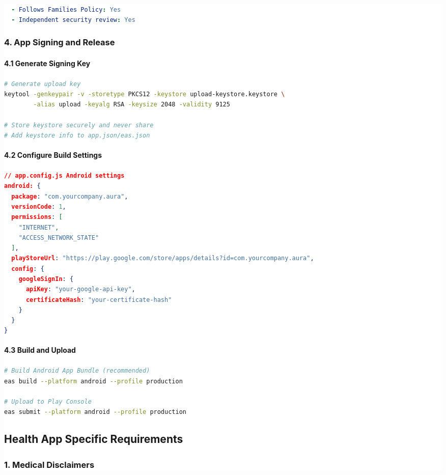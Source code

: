 ```yaml
  - Follows Families Policy: Yes
  - Independent security review: Yes
```

### 4. App Signing and Release

#### 4.1 Generate Signing Key

```bash
# Generate upload key
keytool -genkeypair -v -storetype PKCS12 -keystore upload-keystore.keystore \
        -alias upload -keyalg RSA -keysize 2048 -validity 9125

# Store keystore securely and never share
# Add keystore info to app.json/eas.json
```

#### 4.2 Configure Build Settings

```json
// app.config.js Android settings
android: {
  package: "com.yourcompany.aura",
  versionCode: 1,
  permissions: [
    "INTERNET",
    "ACCESS_NETWORK_STATE"
  ],
  playStoreUrl: "https://play.google.com/store/apps/details?id=com.yourcompany.aura",
  config: {
    googleSignIn: {
      apiKey: "your-google-api-key",
      certificateHash: "your-certificate-hash"
    }
  }
}
```

#### 4.3 Build and Upload

```bash
# Build Android App Bundle (recommended)
eas build --platform android --profile production

# Upload to Play Console
eas submit --platform android --profile production
```

## Health App Specific Requirements

### 1. Medical Disclaimers
